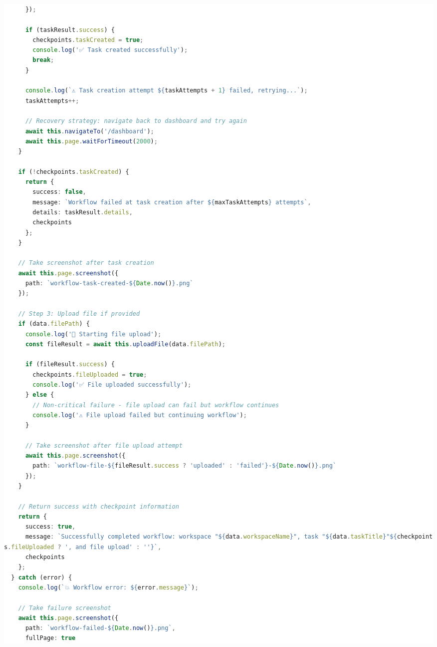 ```typescript
      });
      
      if (taskResult.success) {
        checkpoints.taskCreated = true;
        console.log('✅ Task created successfully');
        break;
      }
      
      console.log(`⚠️ Task creation attempt ${taskAttempts + 1} failed, retrying...`);
      taskAttempts++;
      
      // Recovery strategy: navigate back to dashboard and try again
      await this.navigateTo('/dashboard');
      await this.page.waitForTimeout(2000);
    }
    
    if (!checkpoints.taskCreated) {
      return {
        success: false,
        message: `Workflow failed at task creation after ${maxTaskAttempts} attempts`,
        details: taskResult.details,
        checkpoints
      };
    }
    
    // Take screenshot after task creation
    await this.page.screenshot({
      path: `workflow-task-created-${Date.now()}.png`
    });
    
    // Step 3: Upload file if provided
    if (data.filePath) {
      console.log('🎯 Starting file upload');
      const fileResult = await this.uploadFile(data.filePath);
      
      if (fileResult.success) {
        checkpoints.fileUploaded = true;
        console.log('✅ File uploaded successfully');
      } else {
        // Non-critical failure - file upload can fail but workflow continues
        console.log('⚠️ File upload failed but continuing workflow');
      }
      
      // Take screenshot after file upload attempt
      await this.page.screenshot({
        path: `workflow-file-${fileResult.success ? 'uploaded' : 'failed'}-${Date.now()}.png`
      });
    }
    
    // Return success with checkpoint information
    return {
      success: true,
      message: `Successfully completed workflow: workspace "${data.workspaceName}", task "${data.taskTitle}"${checkpoints.fileUploaded ? ', and file upload' : ''}`,
      checkpoints
    };
  } catch (error) {
    console.log(`💥 Workflow error: ${error.message}`);
    
    // Take failure screenshot
    await this.page.screenshot({
      path: `workflow-failed-${Date.now()}.png`,
      fullPage: true
```